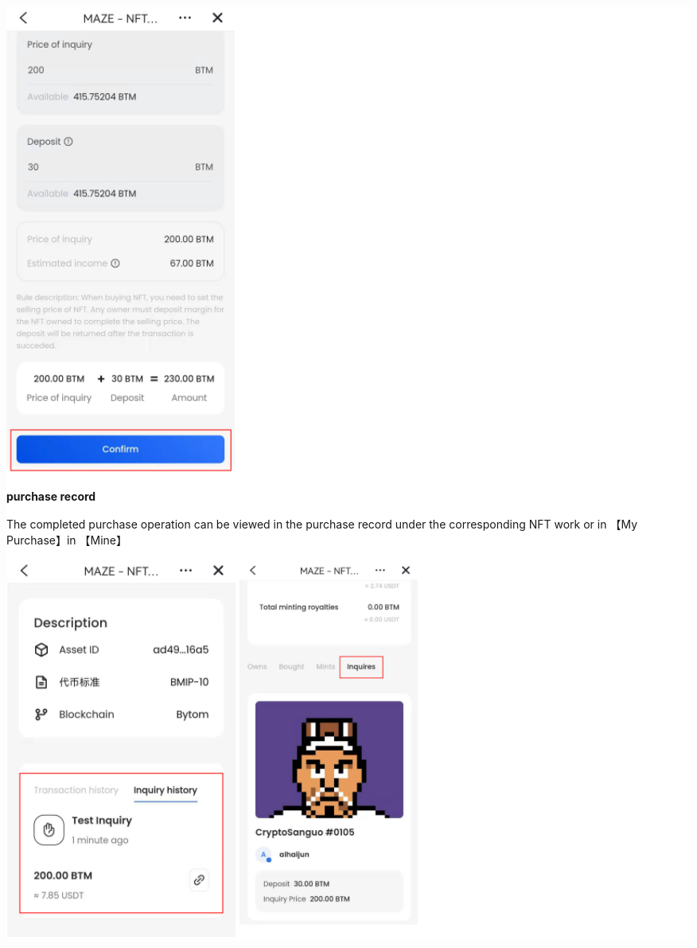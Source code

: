 ![](../images/maze-bycoin-guide/maze-bycoin-guide17.png)

**purchase record**

The completed purchase operation can be viewed in the purchase record under the corresponding NFT work or in 【My Purchase】in 【Mine】

![](../images/maze-bycoin-guide/maze-bycoin-guide18.png)
